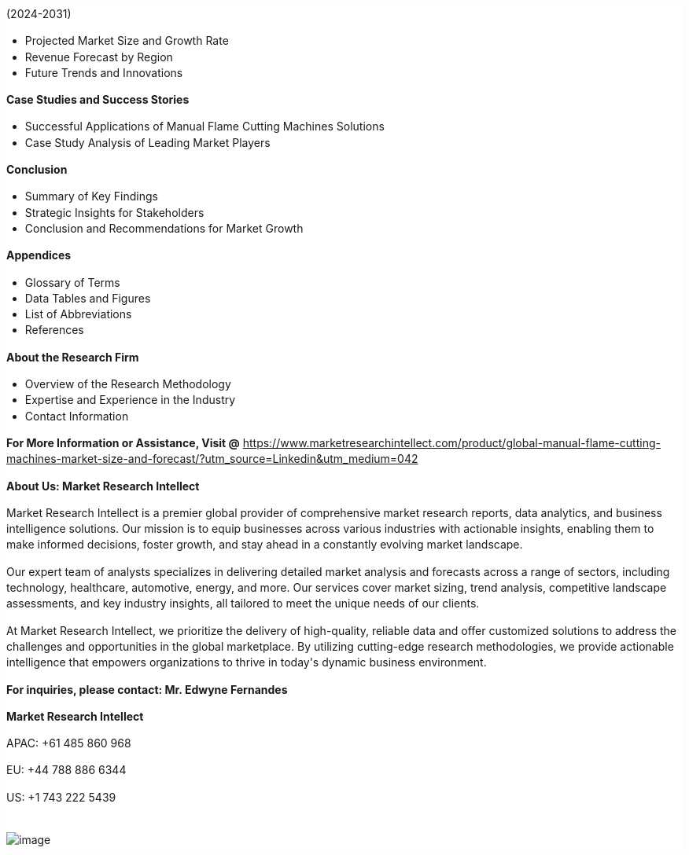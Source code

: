 (2024-2031)</strong></p><ul><li>Projected Market Size and Growth Rate</li><li>Revenue Forecast by Region</li><li>Future Trends and Innovations</li></ul><p><strong>Case Studies and Success Stories</strong></p><ul><li>Successful Applications of Manual Flame Cutting Machines Solutions</li><li>Case Study Analysis of Leading Market Players</li></ul><p><strong>Conclusion</strong></p><ul><li>Summary of Key Findings</li><li>Strategic Insights for Stakeholders</li><li>Conclusion and Recommendations for Market Growth</li></ul><p><strong>Appendices</strong></p><ul><li>Glossary of Terms</li><li>Data Tables and Figures</li><li>List of Abbreviations</li><li>References</li></ul><p><strong>About the Research Firm</strong></p><ul><li>Overview of the Research Methodology</li><li>Expertise and Experience in the Industry</li><li>Contact Information</li></ul></div><div class="article-main__content" data-test-id="publishing-text-block"><p><span class="font-[700]"><strong>For More Information or Assistance, Visit @</strong>&nbsp;<a href="https://www.marketresearchintellect.com/product/global-manual-flame-cutting-machines-market-size-and-forecast/?utm_source=Linkedin&utm_medium=042">https://www.marketresearchintellect.com/product/global-manual-flame-cutting-machines-market-size-and-forecast/?utm_source=Linkedin&utm_medium=042</a></span></p><p><strong>About Us: Market Research Intellect</strong></p><p>Market Research Intellect is a premier global provider of comprehensive market research reports, data analytics, and business intelligence solutions. Our mission is to equip businesses across various industries with actionable insights, enabling them to make informed decisions, foster growth, and stay ahead in a constantly evolving market landscape.</p><p>Our expert team of analysts specializes in delivering detailed market analysis and forecasts across a range of sectors, including technology, healthcare, automotive, energy, and more. Our services cover market sizing, trend analysis, competitive landscape assessments, and key industry insights, all tailored to meet the unique needs of our clients.</p><p>At Market Research Intellect, we prioritize the delivery of high-quality, reliable data and offer customized solutions to address the challenges and opportunities in the global marketplace. By utilizing cutting-edge research methodologies, we provide actionable intelligence that empowers organizations to thrive in today's dynamic business environment.</p><p><strong>For inquiries, please contact: Mr. Edwyne Fernandes</strong></p><p><strong>Market Research Intellect</strong></p><p>APAC: +61 485 860 968</p><p>EU: +44 788 886 6344</p><p>US: +1 743 222 5439</p></div><div class="article-main__content" data-test-id="publishing-text-block">&nbsp;</div>
![image](https://github.com/user-attachments/assets/b7304c98-dbe6-4f06-b5e1-46646d04cdce)
